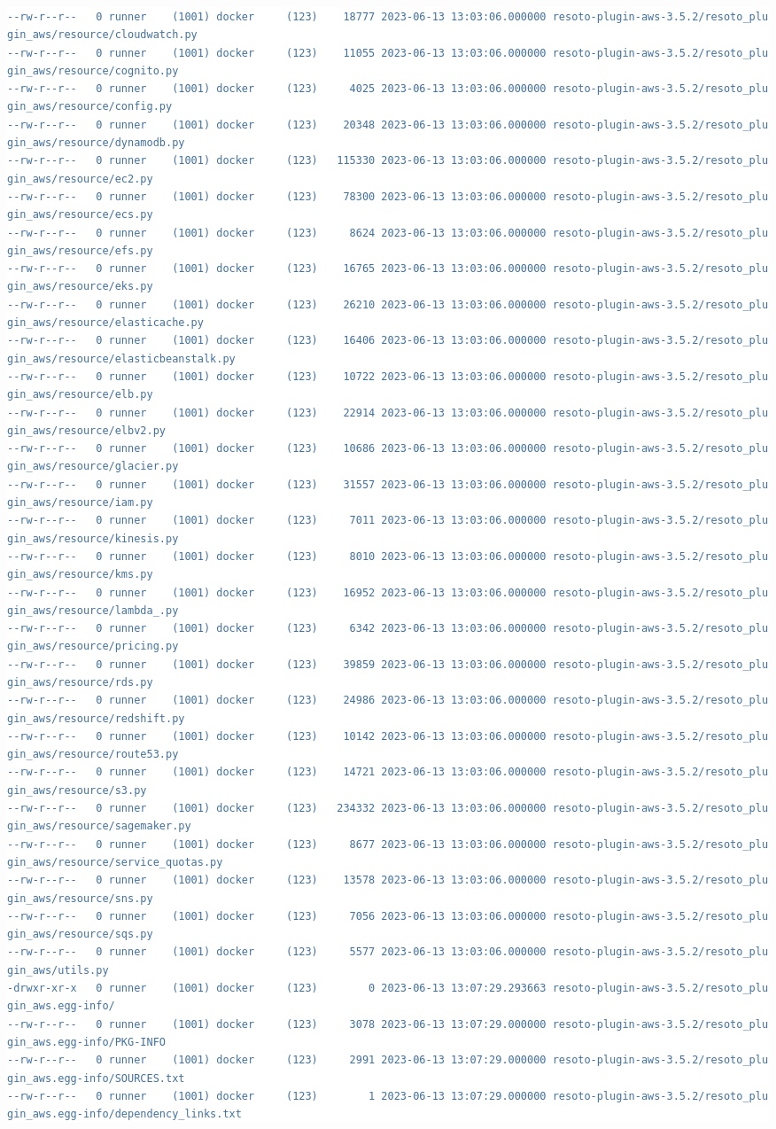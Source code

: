 ```diff
--rw-r--r--   0 runner    (1001) docker     (123)    18777 2023-06-13 13:03:06.000000 resoto-plugin-aws-3.5.2/resoto_plugin_aws/resource/cloudwatch.py
--rw-r--r--   0 runner    (1001) docker     (123)    11055 2023-06-13 13:03:06.000000 resoto-plugin-aws-3.5.2/resoto_plugin_aws/resource/cognito.py
--rw-r--r--   0 runner    (1001) docker     (123)     4025 2023-06-13 13:03:06.000000 resoto-plugin-aws-3.5.2/resoto_plugin_aws/resource/config.py
--rw-r--r--   0 runner    (1001) docker     (123)    20348 2023-06-13 13:03:06.000000 resoto-plugin-aws-3.5.2/resoto_plugin_aws/resource/dynamodb.py
--rw-r--r--   0 runner    (1001) docker     (123)   115330 2023-06-13 13:03:06.000000 resoto-plugin-aws-3.5.2/resoto_plugin_aws/resource/ec2.py
--rw-r--r--   0 runner    (1001) docker     (123)    78300 2023-06-13 13:03:06.000000 resoto-plugin-aws-3.5.2/resoto_plugin_aws/resource/ecs.py
--rw-r--r--   0 runner    (1001) docker     (123)     8624 2023-06-13 13:03:06.000000 resoto-plugin-aws-3.5.2/resoto_plugin_aws/resource/efs.py
--rw-r--r--   0 runner    (1001) docker     (123)    16765 2023-06-13 13:03:06.000000 resoto-plugin-aws-3.5.2/resoto_plugin_aws/resource/eks.py
--rw-r--r--   0 runner    (1001) docker     (123)    26210 2023-06-13 13:03:06.000000 resoto-plugin-aws-3.5.2/resoto_plugin_aws/resource/elasticache.py
--rw-r--r--   0 runner    (1001) docker     (123)    16406 2023-06-13 13:03:06.000000 resoto-plugin-aws-3.5.2/resoto_plugin_aws/resource/elasticbeanstalk.py
--rw-r--r--   0 runner    (1001) docker     (123)    10722 2023-06-13 13:03:06.000000 resoto-plugin-aws-3.5.2/resoto_plugin_aws/resource/elb.py
--rw-r--r--   0 runner    (1001) docker     (123)    22914 2023-06-13 13:03:06.000000 resoto-plugin-aws-3.5.2/resoto_plugin_aws/resource/elbv2.py
--rw-r--r--   0 runner    (1001) docker     (123)    10686 2023-06-13 13:03:06.000000 resoto-plugin-aws-3.5.2/resoto_plugin_aws/resource/glacier.py
--rw-r--r--   0 runner    (1001) docker     (123)    31557 2023-06-13 13:03:06.000000 resoto-plugin-aws-3.5.2/resoto_plugin_aws/resource/iam.py
--rw-r--r--   0 runner    (1001) docker     (123)     7011 2023-06-13 13:03:06.000000 resoto-plugin-aws-3.5.2/resoto_plugin_aws/resource/kinesis.py
--rw-r--r--   0 runner    (1001) docker     (123)     8010 2023-06-13 13:03:06.000000 resoto-plugin-aws-3.5.2/resoto_plugin_aws/resource/kms.py
--rw-r--r--   0 runner    (1001) docker     (123)    16952 2023-06-13 13:03:06.000000 resoto-plugin-aws-3.5.2/resoto_plugin_aws/resource/lambda_.py
--rw-r--r--   0 runner    (1001) docker     (123)     6342 2023-06-13 13:03:06.000000 resoto-plugin-aws-3.5.2/resoto_plugin_aws/resource/pricing.py
--rw-r--r--   0 runner    (1001) docker     (123)    39859 2023-06-13 13:03:06.000000 resoto-plugin-aws-3.5.2/resoto_plugin_aws/resource/rds.py
--rw-r--r--   0 runner    (1001) docker     (123)    24986 2023-06-13 13:03:06.000000 resoto-plugin-aws-3.5.2/resoto_plugin_aws/resource/redshift.py
--rw-r--r--   0 runner    (1001) docker     (123)    10142 2023-06-13 13:03:06.000000 resoto-plugin-aws-3.5.2/resoto_plugin_aws/resource/route53.py
--rw-r--r--   0 runner    (1001) docker     (123)    14721 2023-06-13 13:03:06.000000 resoto-plugin-aws-3.5.2/resoto_plugin_aws/resource/s3.py
--rw-r--r--   0 runner    (1001) docker     (123)   234332 2023-06-13 13:03:06.000000 resoto-plugin-aws-3.5.2/resoto_plugin_aws/resource/sagemaker.py
--rw-r--r--   0 runner    (1001) docker     (123)     8677 2023-06-13 13:03:06.000000 resoto-plugin-aws-3.5.2/resoto_plugin_aws/resource/service_quotas.py
--rw-r--r--   0 runner    (1001) docker     (123)    13578 2023-06-13 13:03:06.000000 resoto-plugin-aws-3.5.2/resoto_plugin_aws/resource/sns.py
--rw-r--r--   0 runner    (1001) docker     (123)     7056 2023-06-13 13:03:06.000000 resoto-plugin-aws-3.5.2/resoto_plugin_aws/resource/sqs.py
--rw-r--r--   0 runner    (1001) docker     (123)     5577 2023-06-13 13:03:06.000000 resoto-plugin-aws-3.5.2/resoto_plugin_aws/utils.py
-drwxr-xr-x   0 runner    (1001) docker     (123)        0 2023-06-13 13:07:29.293663 resoto-plugin-aws-3.5.2/resoto_plugin_aws.egg-info/
--rw-r--r--   0 runner    (1001) docker     (123)     3078 2023-06-13 13:07:29.000000 resoto-plugin-aws-3.5.2/resoto_plugin_aws.egg-info/PKG-INFO
--rw-r--r--   0 runner    (1001) docker     (123)     2991 2023-06-13 13:07:29.000000 resoto-plugin-aws-3.5.2/resoto_plugin_aws.egg-info/SOURCES.txt
--rw-r--r--   0 runner    (1001) docker     (123)        1 2023-06-13 13:07:29.000000 resoto-plugin-aws-3.5.2/resoto_plugin_aws.egg-info/dependency_links.txt
```